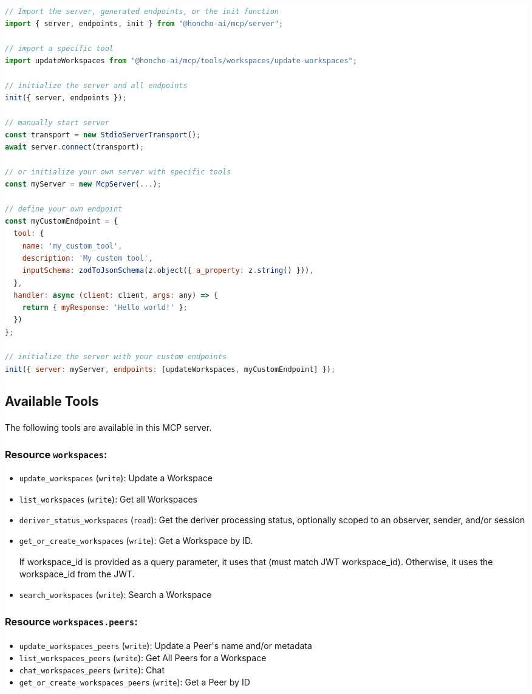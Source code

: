 ```js
// Import the server, generated endpoints, or the init function
import { server, endpoints, init } from "@honcho-ai/mcp/server";

// import a specific tool
import updateWorkspaces from "@honcho-ai/mcp/tools/workspaces/update-workspaces";

// initialize the server and all endpoints
init({ server, endpoints });

// manually start server
const transport = new StdioServerTransport();
await server.connect(transport);

// or initialize your own server with specific tools
const myServer = new McpServer(...);

// define your own endpoint
const myCustomEndpoint = {
  tool: {
    name: 'my_custom_tool',
    description: 'My custom tool',
    inputSchema: zodToJsonSchema(z.object({ a_property: z.string() })),
  },
  handler: async (client: client, args: any) => {
    return { myResponse: 'Hello world!' };
  })
};

// initialize the server with your custom endpoints
init({ server: myServer, endpoints: [updateWorkspaces, myCustomEndpoint] });
```

## Available Tools

The following tools are available in this MCP server.

### Resource `workspaces`:

- `update_workspaces` (`write`): Update a Workspace
- `list_workspaces` (`write`): Get all Workspaces
- `deriver_status_workspaces` (`read`): Get the deriver processing status, optionally scoped to an observer, sender, and/or session
- `get_or_create_workspaces` (`write`): Get a Workspace by ID.

  If workspace_id is provided as a query parameter, it uses that (must match JWT workspace_id).
  Otherwise, it uses the workspace_id from the JWT.

- `search_workspaces` (`write`): Search a Workspace

### Resource `workspaces.peers`:

- `update_workspaces_peers` (`write`): Update a Peer's name and/or metadata
- `list_workspaces_peers` (`write`): Get All Peers for a Workspace
- `chat_workspaces_peers` (`write`): Chat
- `get_or_create_workspaces_peers` (`write`): Get a Peer by ID
